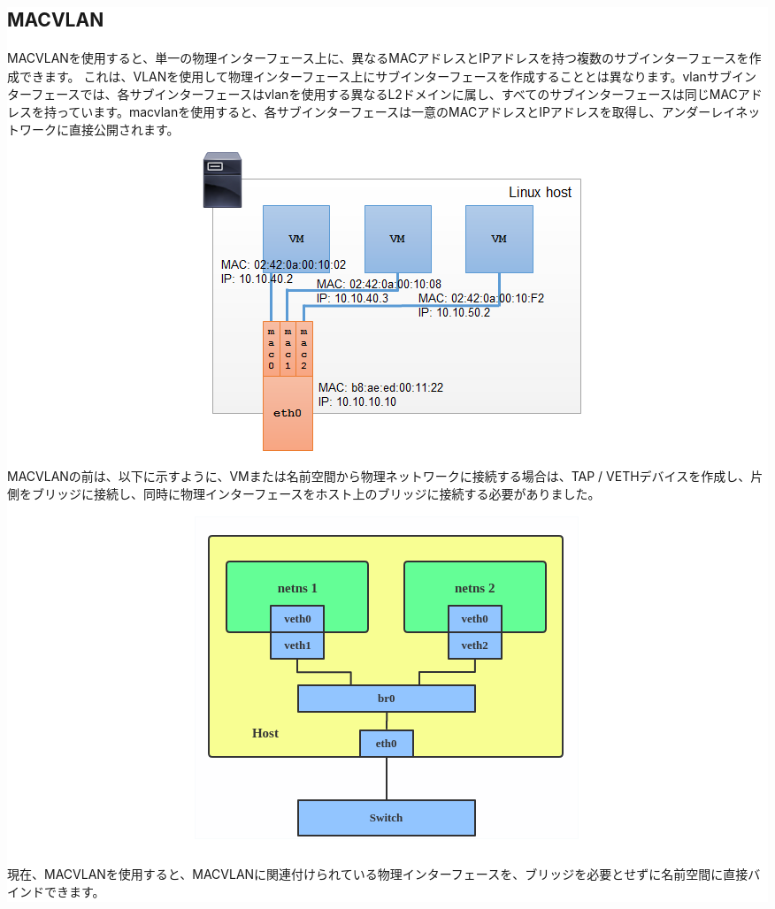 ## MACVLAN

MACVLANを使用すると、単一の物理インターフェース上に、異なるMACアドレスとIPアドレスを持つ複数のサブインターフェースを作成できます。
これは、VLANを使用して物理インターフェース上にサブインターフェースを作成することとは異なります。vlanサブインターフェースでは、各サブインターフェースはvlanを使用する異なるL2ドメインに属し、すべてのサブインターフェースは同じMACアドレスを持っています。macvlanを使用すると、各サブインターフェースは一意のMACアドレスとIPアドレスを取得し、アンダーレイネットワークに直接公開されます。

<p align="center"><img src="/assets/img/2020-10-28-linux-interfaces/linux-macvlan-1.png" ></p>

MACVLANの前は、以下に示すように、VMまたは名前空間から物理ネットワークに接続する場合は、TAP / VETHデバイスを作成し、片側をブリッジに接続し、同時に物理インターフェースをホスト上のブリッジに接続する必要がありました。

<p align="center"><img src="/assets/img/2020-10-28-linux-interfaces/br_ns.png" ></p>

現在、MACVLANを使用すると、MACVLANに関連付けられている物理インターフェースを、ブリッジを必要とせずに名前空間に直接バインドできます。
